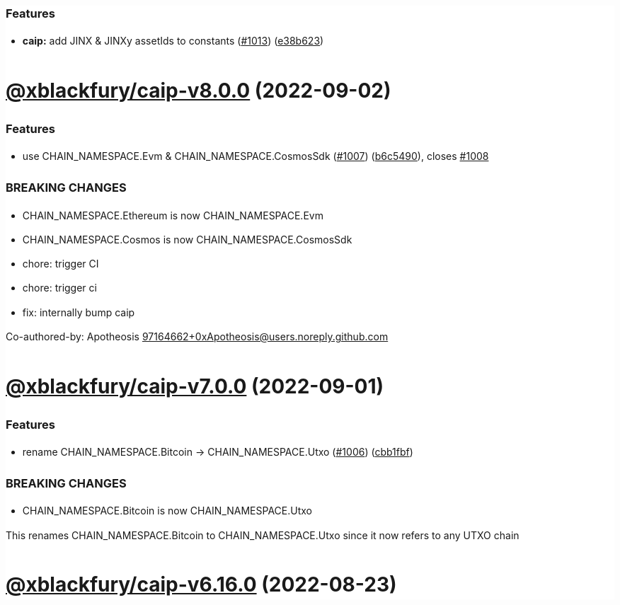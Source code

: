 
### Features

* **caip:** add JINX & JINXy assetIds to constants ([#1013](https://github.com/shapeshift/lib/issues/1013)) ([e38b623](https://github.com/shapeshift/lib/commit/e38b62396d2170f03efe863262b2d565df2725d7))

# [@xblackfury/caip-v8.0.0](https://github.com/shapeshift/lib/compare/@xblackfury/caip-v7.0.0...@xblackfury/caip-v8.0.0) (2022-09-02)


### Features

* use CHAIN_NAMESPACE.Evm & CHAIN_NAMESPACE.CosmosSdk ([#1007](https://github.com/shapeshift/lib/issues/1007)) ([b6c5490](https://github.com/shapeshift/lib/commit/b6c54902c9e84fd628e917e4747acdb6faf3405d)), closes [#1008](https://github.com/shapeshift/lib/issues/1008)


### BREAKING CHANGES

* CHAIN_NAMESPACE.Ethereum is now CHAIN_NAMESPACE.Evm
* CHAIN_NAMESPACE.Cosmos is now CHAIN_NAMESPACE.CosmosSdk

* chore: trigger CI

* chore: trigger ci

* fix: internally bump caip

Co-authored-by: Apotheosis <97164662+0xApotheosis@users.noreply.github.com>

# [@xblackfury/caip-v7.0.0](https://github.com/shapeshift/lib/compare/@xblackfury/caip-v6.16.0...@xblackfury/caip-v7.0.0) (2022-09-01)


### Features

* rename CHAIN_NAMESPACE.Bitcoin -> CHAIN_NAMESPACE.Utxo ([#1006](https://github.com/shapeshift/lib/issues/1006)) ([cbb1fbf](https://github.com/shapeshift/lib/commit/cbb1fbfbb30ec81b96f65dab1f8748f07a3d98fd))


### BREAKING CHANGES

* CHAIN_NAMESPACE.Bitcoin is now CHAIN_NAMESPACE.Utxo

This renames CHAIN_NAMESPACE.Bitcoin to CHAIN_NAMESPACE.Utxo since it
now refers to any UTXO chain

# [@xblackfury/caip-v6.16.0](https://github.com/shapeshift/lib/compare/@xblackfury/caip-v6.15.1...@xblackfury/caip-v6.16.0) (2022-08-23)
